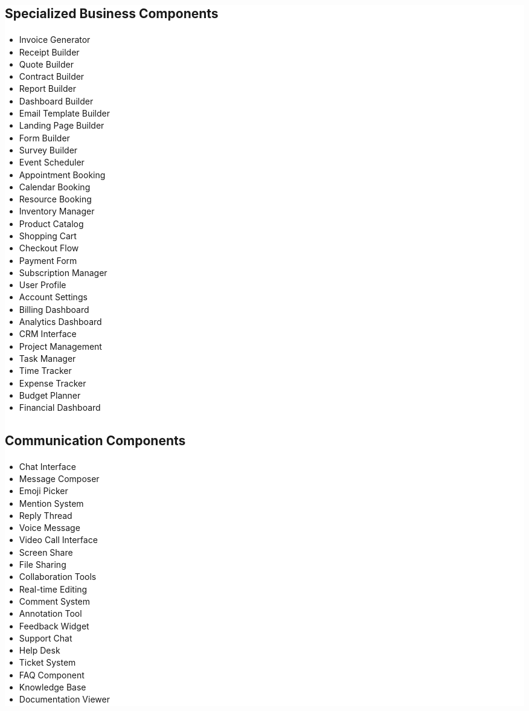 ## Specialized Business Components
- Invoice Generator
- Receipt Builder
- Quote Builder
- Contract Builder
- Report Builder
- Dashboard Builder
- Email Template Builder
- Landing Page Builder
- Form Builder
- Survey Builder
- Event Scheduler
- Appointment Booking
- Calendar Booking
- Resource Booking
- Inventory Manager
- Product Catalog
- Shopping Cart
- Checkout Flow
- Payment Form
- Subscription Manager
- User Profile
- Account Settings
- Billing Dashboard
- Analytics Dashboard
- CRM Interface
- Project Management
- Task Manager
- Time Tracker
- Expense Tracker
- Budget Planner
- Financial Dashboard

## Communication Components
- Chat Interface
- Message Composer
- Emoji Picker
- Mention System
- Reply Thread
- Voice Message
- Video Call Interface
- Screen Share
- File Sharing
- Collaboration Tools
- Real-time Editing
- Comment System
- Annotation Tool
- Feedback Widget
- Support Chat
- Help Desk
- Ticket System
- FAQ Component
- Knowledge Base
- Documentation Viewer
